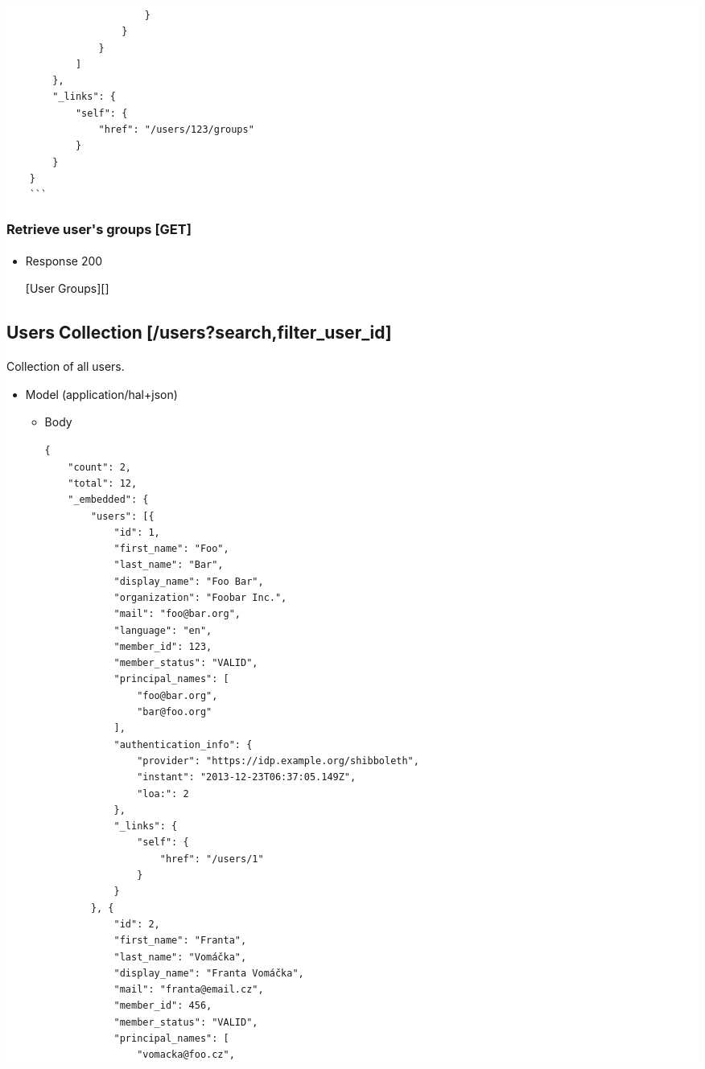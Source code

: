                             }
                        }
                    }
                ]
            },
            "_links": {
                "self": {
                    "href": "/users/123/groups"
                }
            }
        }
        ```

### Retrieve user's groups [GET]
+ Response 200

    [User Groups][]
    

## Users Collection [/users?search,filter_user_id]
Collection of all users.

+ Model (application/hal+json)
    + Body
        
        ```
        {
            "count": 2,
            "total": 12,
            "_embedded": {
                "users": [{
                    "id": 1,
                    "first_name": "Foo",
                    "last_name": "Bar",
                    "display_name": "Foo Bar",
                    "organization": "Foobar Inc.",
                    "mail": "foo@bar.org",
                    "language": "en",
                    "member_id": 123,
                    "member_status": "VALID",
                    "principal_names": [
                        "foo@bar.org",
                        "bar@foo.org"
                    ],
                    "authentication_info": {
                        "provider": "https://idp.example.org/shibboleth",
                        "instant": "2013-12-23T06:37:05.149Z",
                        "loa:": 2
                    },
                    "_links": {
                        "self": {
                            "href": "/users/1"
                        }
                    }
                }, {
                    "id": 2,
                    "first_name": "Franta",
                    "last_name": "Vomáčka",
                    "display_name": "Franta Vomáčka",
                    "mail": "franta@email.cz",
                    "member_id": 456,
                    "member_status": "VALID",
                    "principal_names": [
                        "vomacka@foo.cz",